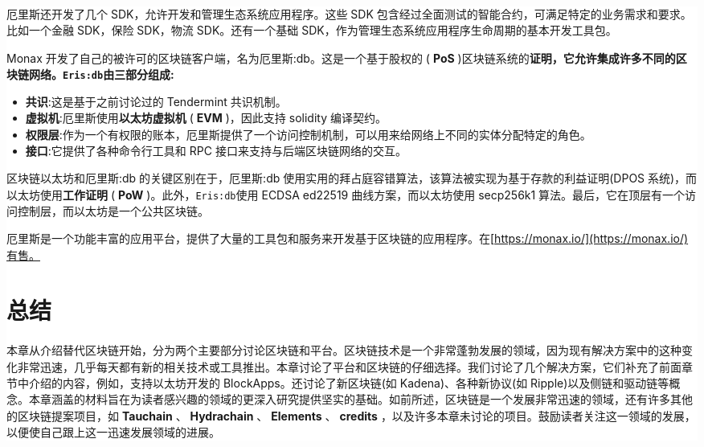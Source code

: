 厄里斯还开发了几个 SDK，允许开发和管理生态系统应用程序。这些 SDK 包含经过全面测试的智能合约，可满足特定的业务需求和要求。比如一个金融 SDK，保险 SDK，物流 SDK。还有一个基础 SDK，作为管理生态系统应用程序生命周期的基本开发工具包。

Monax 开发了自己的被许可的区块链客户端，名为厄里斯:db。这是一个基于股权的 ( **PoS** )区块链系统的**证明，它允许集成许多不同的区块链网络。`Eris:db`由三部分组成:**

*   **共识**:这是基于之前讨论过的 Tendermint 共识机制。
*   **虚拟机**:厄里斯使用**以太坊虚拟机** ( **EVM** )，因此支持 solidity 编译契约。
*   **权限层**:作为一个有权限的账本，厄里斯提供了一个访问控制机制，可以用来给网络上不同的实体分配特定的角色。
*   **接口**:它提供了各种命令行工具和 RPC 接口来支持与后端区块链网络的交互。

区块链以太坊和厄里斯:db 的关键区别在于，厄里斯:db 使用实用的拜占庭容错算法，该算法被实现为基于存款的利益证明(DPOS 系统)，而以太坊使用**工作证明** ( **PoW** )。此外，`Eris:db`使用 ECDSA ed22519 曲线方案，而以太坊使用 secp256k1 算法。最后，它在顶层有一个访问控制层，而以太坊是一个公共区块链。

厄里斯是一个功能丰富的应用平台，提供了大量的工具包和服务来开发基于区块链的应用程序。在[https://monax.io/](https://monax.io/)有售。

# 总结

本章从介绍替代区块链开始，分为两个主要部分讨论区块链和平台。区块链技术是一个非常蓬勃发展的领域，因为现有解决方案中的这种变化非常迅速，几乎每天都有新的相关技术或工具推出。本章讨论了平台和区块链的仔细选择。我们讨论了几个解决方案，它们补充了前面章节中介绍的内容，例如，支持以太坊开发的 BlockApps。还讨论了新区块链(如 Kadena)、各种新协议(如 Ripple)以及侧链和驱动链等概念。本章涵盖的材料旨在为读者感兴趣的领域的更深入研究提供坚实的基础。如前所述，区块链是一个发展非常迅速的领域，还有许多其他的区块链提案项目，如 **Tauchain** 、 **Hydrachain** 、 **Elements** 、 **credits** ，以及许多本章未讨论的项目。鼓励读者关注这一领域的发展，以便使自己跟上这一迅速发展领域的进展。